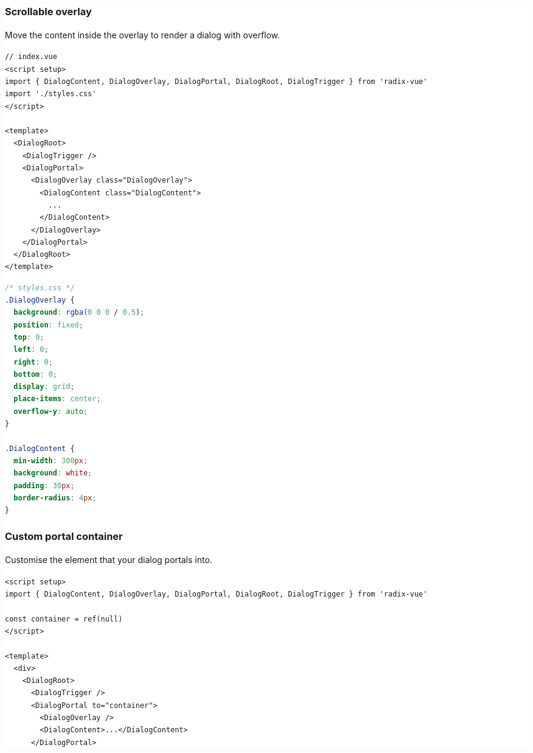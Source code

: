 ### Scrollable overlay

Move the content inside the overlay to render a dialog with overflow.

```vue
// index.vue
<script setup>
import { DialogContent, DialogOverlay, DialogPortal, DialogRoot, DialogTrigger } from 'radix-vue'
import './styles.css'
</script>

<template>
  <DialogRoot>
    <DialogTrigger />
    <DialogPortal>
      <DialogOverlay class="DialogOverlay">
        <DialogContent class="DialogContent">
          ...
        </DialogContent>
      </DialogOverlay>
    </DialogPortal>
  </DialogRoot>
</template>
```

```css
/* styles.css */
.DialogOverlay {
  background: rgba(0 0 0 / 0.5);
  position: fixed;
  top: 0;
  left: 0;
  right: 0;
  bottom: 0;
  display: grid;
  place-items: center;
  overflow-y: auto;
}

.DialogContent {
  min-width: 300px;
  background: white;
  padding: 30px;
  border-radius: 4px;
}
```

### Custom portal container

Customise the element that your dialog portals into.

```vue line=4,11,17
<script setup>
import { DialogContent, DialogOverlay, DialogPortal, DialogRoot, DialogTrigger } from 'radix-vue'

const container = ref(null)
</script>

<template>
  <div>
    <DialogRoot>
      <DialogTrigger />
      <DialogPortal to="container">
        <DialogOverlay />
        <DialogContent>...</DialogContent>
      </DialogPortal>
```